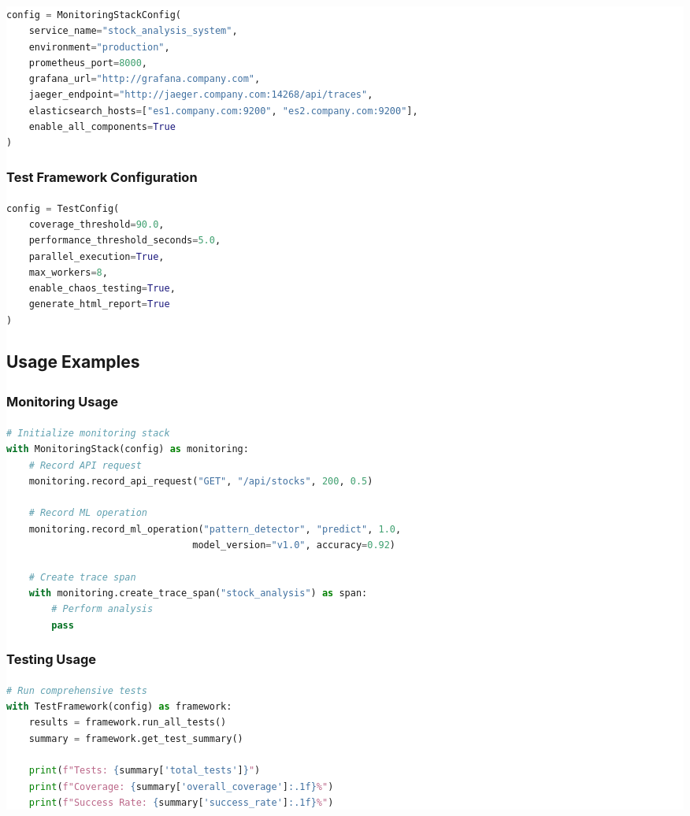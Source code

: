 ```python
config = MonitoringStackConfig(
    service_name="stock_analysis_system",
    environment="production",
    prometheus_port=8000,
    grafana_url="http://grafana.company.com",
    jaeger_endpoint="http://jaeger.company.com:14268/api/traces",
    elasticsearch_hosts=["es1.company.com:9200", "es2.company.com:9200"],
    enable_all_components=True
)
```

### Test Framework Configuration

```python
config = TestConfig(
    coverage_threshold=90.0,
    performance_threshold_seconds=5.0,
    parallel_execution=True,
    max_workers=8,
    enable_chaos_testing=True,
    generate_html_report=True
)
```

## Usage Examples

### Monitoring Usage

```python
# Initialize monitoring stack
with MonitoringStack(config) as monitoring:
    # Record API request
    monitoring.record_api_request("GET", "/api/stocks", 200, 0.5)
    
    # Record ML operation
    monitoring.record_ml_operation("pattern_detector", "predict", 1.0, 
                                 model_version="v1.0", accuracy=0.92)
    
    # Create trace span
    with monitoring.create_trace_span("stock_analysis") as span:
        # Perform analysis
        pass
```

### Testing Usage

```python
# Run comprehensive tests
with TestFramework(config) as framework:
    results = framework.run_all_tests()
    summary = framework.get_test_summary()
    
    print(f"Tests: {summary['total_tests']}")
    print(f"Coverage: {summary['overall_coverage']:.1f}%")
    print(f"Success Rate: {summary['success_rate']:.1f}%")
```
